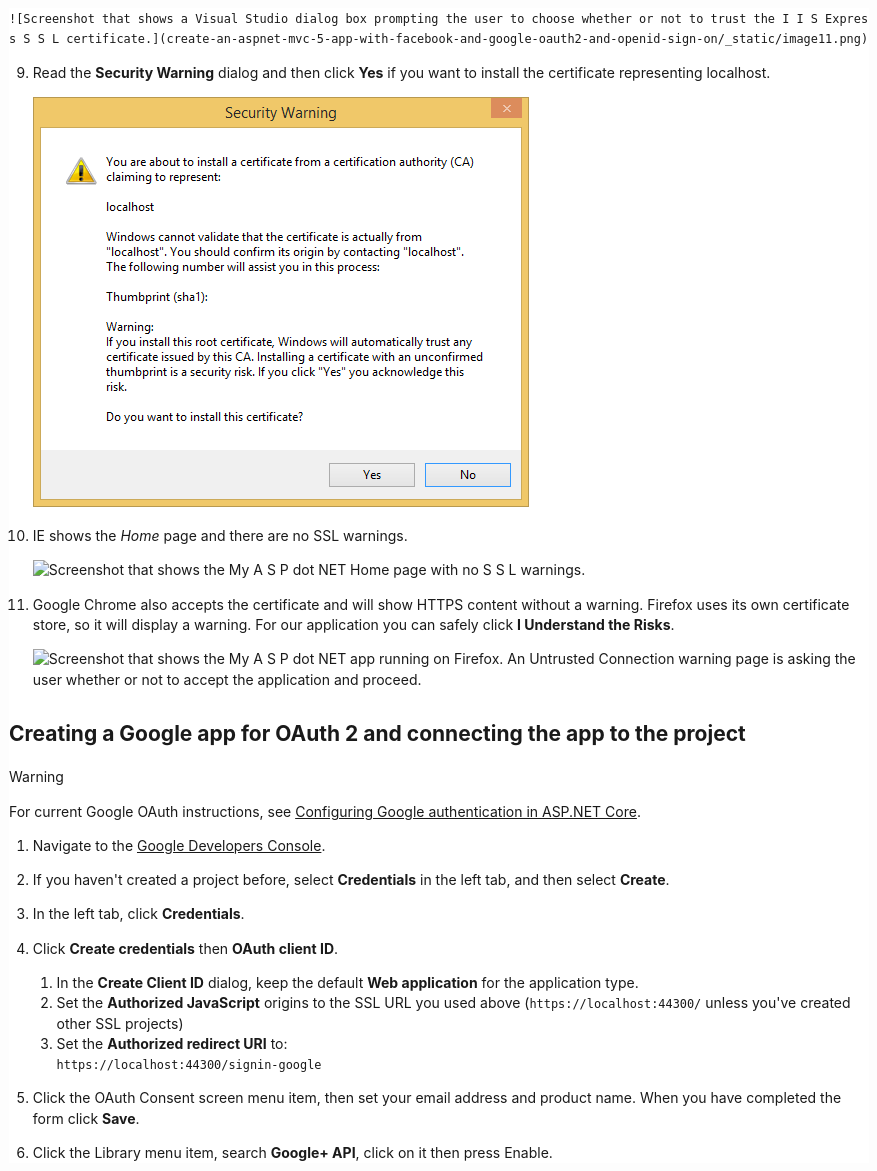     ![Screenshot that shows a Visual Studio dialog box prompting the user to choose whether or not to trust the I I S Express S S L certificate.](create-an-aspnet-mvc-5-app-with-facebook-and-google-oauth2-and-openid-sign-on/_static/image11.png)
9. Read the **Security Warning** dialog and then click **Yes** if you want to install the certificate representing localhost.  
  
    ![Screenshot that shows the Visual Studio Security Warning dialog box prompting the user to choose whether or not to install the certifcate.](create-an-aspnet-mvc-5-app-with-facebook-and-google-oauth2-and-openid-sign-on/_static/image12.png)
10. IE shows the *Home* page and there are no SSL warnings.  
  
    ![Screenshot that shows the My A S P dot NET Home page with no S S L warnings.](create-an-aspnet-mvc-5-app-with-facebook-and-google-oauth2-and-openid-sign-on/_static/image13.png)
11. Google Chrome also accepts the certificate and will show HTTPS content without a warning. Firefox uses its own certificate store, so it will display a warning. For our application you can safely click **I Understand the Risks**.   
  
    ![Screenshot that shows the My A S P dot NET app running on Firefox. An Untrusted Connection warning page is asking the user whether or not to accept the application and proceed.](create-an-aspnet-mvc-5-app-with-facebook-and-google-oauth2-and-openid-sign-on/_static/image14.png)

<a id="goog"></a>
## Creating a Google app for OAuth 2 and connecting the app to the project

> [!WARNING]
> For current Google OAuth instructions, see [Configuring Google authentication in ASP.NET Core](/aspnet/core/security/authentication/social/google-logins).

1. Navigate to the [Google Developers Console](https://console.developers.google.com/).
2. If you haven't created a project before, select **Credentials** in the left tab, and then select **Create**.
3. In the left tab, click **Credentials**.
4. Click **Create credentials** then **OAuth client ID**. 

    1. In the **Create Client ID** dialog, keep the default **Web application** for the application type.
    2. Set the **Authorized JavaScript** origins to the SSL URL you used above (`https://localhost:44300/` unless you've created other SSL projects)
    3. Set the **Authorized redirect URI** to:  
         `https://localhost:44300/signin-google`
5. Click the OAuth Consent screen menu item, then set your email address and product name. When you have completed the form click **Save**.
6. Click the Library menu item, search **Google+ API**, click on it then press Enable.
  